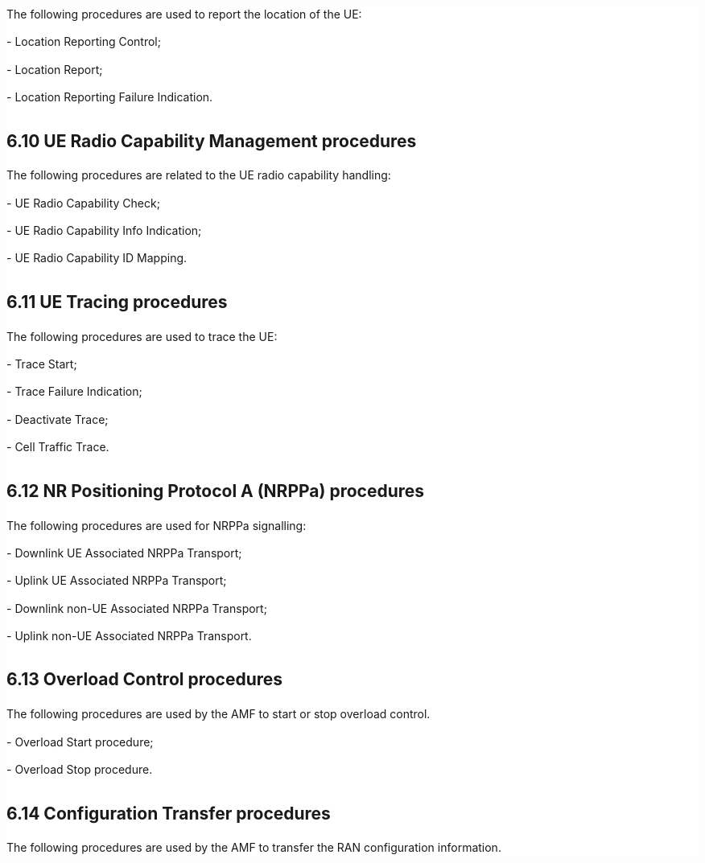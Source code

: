 The following procedures are used to report the location of the UE:

\- Location Reporting Control;

\- Location Report;

\- Location Reporting Failure Indication.

6.10 UE Radio Capability Management procedures
----------------------------------------------

The following procedures are related to the UE radio capability
handling:

\- UE Radio Capability Check;

\- UE Radio Capability Info Indication;

\- UE Radio Capability ID Mapping.

6.11 UE Tracing procedures
--------------------------

The following procedures are used to trace the UE:

\- Trace Start;

\- Trace Failure Indication;

\- Deactivate Trace;

\- Cell Traffic Trace.

6.12 NR Positioning Protocol A (NRPPa) procedures
-------------------------------------------------

The following procedures are used for NRPPa signalling:

\- Downlink UE Associated NRPPa Transport;

\- Uplink UE Associated NRPPa Transport;

\- Downlink non-UE Associated NRPPa Transport;

\- Uplink non-UE Associated NRPPa Transport.

6.13 Overload Control procedures
--------------------------------

The following procedures are used by the AMF to start or stop overload
control.

\- Overload Start procedure;

\- Overload Stop procedure.

6.14 Configuration Transfer procedures
--------------------------------------

The following procedures are used by the AMF to transfer the RAN
configuration information.
